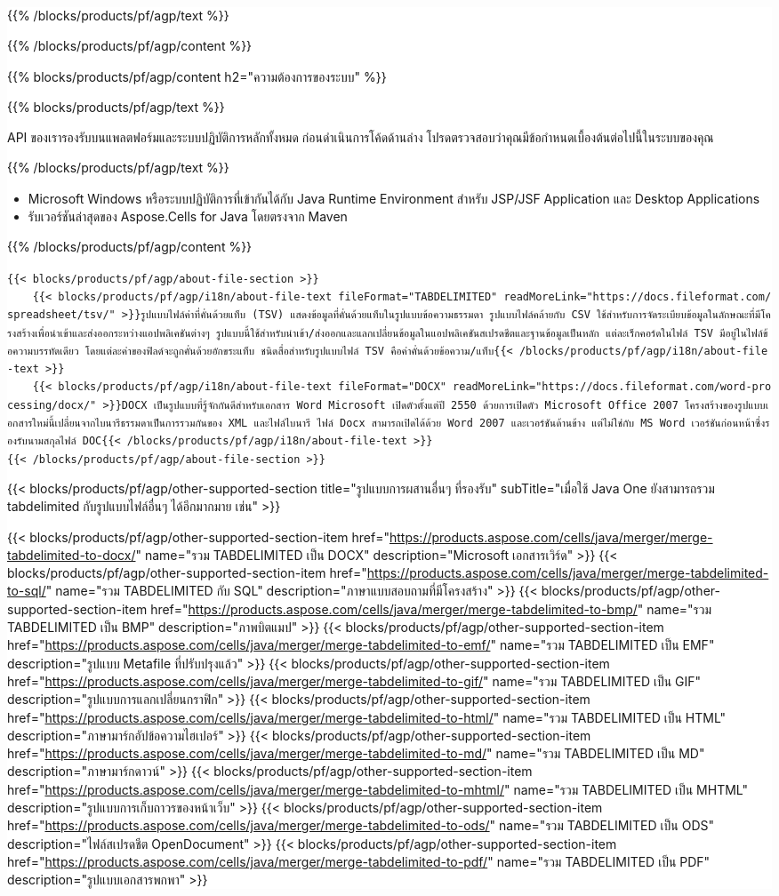 {{% /blocks/products/pf/agp/text %}}

{{% /blocks/products/pf/agp/content %}}

 
{{% blocks/products/pf/agp/content h2="ความต้องการของระบบ" %}}

{{% blocks/products/pf/agp/text %}}

API ของเรารองรับบนแพลตฟอร์มและระบบปฏิบัติการหลักทั้งหมด ก่อนดำเนินการโค้ดด้านล่าง โปรดตรวจสอบว่าคุณมีข้อกำหนดเบื้องต้นต่อไปนี้ในระบบของคุณ

{{% /blocks/products/pf/agp/text %}}

- Microsoft Windows หรือระบบปฏิบัติการที่เข้ากันได้กับ Java Runtime Environment สำหรับ JSP/JSF Application และ Desktop Applications
- รับเวอร์ชันล่าสุดของ Aspose.Cells for Java โดยตรงจาก Maven


{{% /blocks/products/pf/agp/content %}}


    {{< blocks/products/pf/agp/about-file-section >}}
        {{< blocks/products/pf/agp/i18n/about-file-text fileFormat="TABDELIMITED" readMoreLink="https://docs.fileformat.com/spreadsheet/tsv/" >}}รูปแบบไฟล์ค่าที่คั่นด้วยแท็บ (TSV) แสดงข้อมูลที่คั่นด้วยแท็บในรูปแบบข้อความธรรมดา รูปแบบไฟล์คล้ายกับ CSV ใช้สำหรับการจัดระเบียบข้อมูลในลักษณะที่มีโครงสร้างเพื่อนำเข้าและส่งออกระหว่างแอปพลิเคชันต่างๆ รูปแบบนี้ใช้สำหรับนำเข้า/ส่งออกและแลกเปลี่ยนข้อมูลในแอปพลิเคชันสเปรดชีตและฐานข้อมูลเป็นหลัก แต่ละเร็กคอร์ดในไฟล์ TSV มีอยู่ในไฟล์ข้อความบรรทัดเดียว โดยแต่ละค่าของฟิลด์จะถูกคั่นด้วยอักขระแท็บ ชนิดสื่อสำหรับรูปแบบไฟล์ TSV คือค่าคั่นด้วยข้อความ/แท็บ{{< /blocks/products/pf/agp/i18n/about-file-text >}}
        {{< blocks/products/pf/agp/i18n/about-file-text fileFormat="DOCX" readMoreLink="https://docs.fileformat.com/word-processing/docx/" >}}DOCX เป็นรูปแบบที่รู้จักกันดีสำหรับเอกสาร Word Microsoft เปิดตัวตั้งแต่ปี 2550 ด้วยการเปิดตัว Microsoft Office 2007 โครงสร้างของรูปแบบเอกสารใหม่นี้เปลี่ยนจากไบนารีธรรมดาเป็นการรวมกันของ XML และไฟล์ไบนารี ไฟล์ Docx สามารถเปิดได้ด้วย Word 2007 และเวอร์ชันด้านข้าง แต่ไม่ใช่กับ MS Word เวอร์ชันก่อนหน้าซึ่งรองรับนามสกุลไฟล์ DOC{{< /blocks/products/pf/agp/i18n/about-file-text >}}
    {{< /blocks/products/pf/agp/about-file-section >}}


{{< blocks/products/pf/agp/other-supported-section title="รูปแบบการผสานอื่นๆ ที่รองรับ" subTitle="เมื่อใช้ Java One ยังสามารถรวม tabdelimited กับรูปแบบไฟล์อื่นๆ ได้อีกมากมาย เช่น" >}}

{{< blocks/products/pf/agp/other-supported-section-item href="https://products.aspose.com/cells/java/merger/merge-tabdelimited-to-docx/" name="รวม TABDELIMITED เป็น DOCX" description="Microsoft เอกสารเวิร์ด" >}}
{{< blocks/products/pf/agp/other-supported-section-item href="https://products.aspose.com/cells/java/merger/merge-tabdelimited-to-sql/" name="รวม TABDELIMITED กับ SQL" description="ภาษาแบบสอบถามที่มีโครงสร้าง" >}}
{{< blocks/products/pf/agp/other-supported-section-item href="https://products.aspose.com/cells/java/merger/merge-tabdelimited-to-bmp/" name="รวม TABDELIMITED เป็น BMP" description="ภาพบิตแมป" >}}
{{< blocks/products/pf/agp/other-supported-section-item href="https://products.aspose.com/cells/java/merger/merge-tabdelimited-to-emf/" name="รวม TABDELIMITED เป็น EMF" description="รูปแบบ Metafile ที่ปรับปรุงแล้ว" >}}
{{< blocks/products/pf/agp/other-supported-section-item href="https://products.aspose.com/cells/java/merger/merge-tabdelimited-to-gif/" name="รวม TABDELIMITED เป็น GIF" description="รูปแบบการแลกเปลี่ยนกราฟิก" >}}
{{< blocks/products/pf/agp/other-supported-section-item href="https://products.aspose.com/cells/java/merger/merge-tabdelimited-to-html/" name="รวม TABDELIMITED เป็น HTML" description="ภาษามาร์กอัปข้อความไฮเปอร์" >}}
{{< blocks/products/pf/agp/other-supported-section-item href="https://products.aspose.com/cells/java/merger/merge-tabdelimited-to-md/" name="รวม TABDELIMITED เป็น MD" description="ภาษามาร์กดาวน์" >}}
{{< blocks/products/pf/agp/other-supported-section-item href="https://products.aspose.com/cells/java/merger/merge-tabdelimited-to-mhtml/" name="รวม TABDELIMITED เป็น MHTML" description="รูปแบบการเก็บถาวรของหน้าเว็บ" >}}
{{< blocks/products/pf/agp/other-supported-section-item href="https://products.aspose.com/cells/java/merger/merge-tabdelimited-to-ods/" name="รวม TABDELIMITED เป็น ODS" description="ไฟล์สเปรดชีต OpenDocument" >}}
{{< blocks/products/pf/agp/other-supported-section-item href="https://products.aspose.com/cells/java/merger/merge-tabdelimited-to-pdf/" name="รวม TABDELIMITED เป็น PDF" description="รูปแบบเอกสารพกพา" >}}